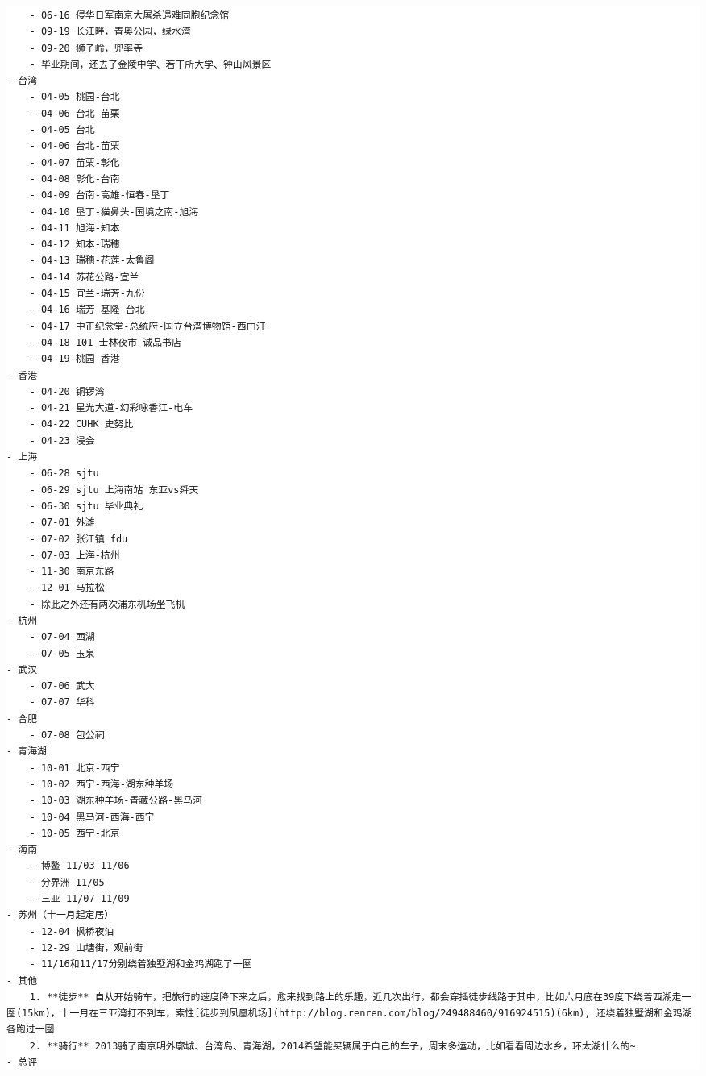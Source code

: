         - 06-16 侵华日军南京大屠杀遇难同胞纪念馆
        - 09-19 长江畔，青奥公园，绿水湾
        - 09-20 狮子岭，兜率寺
        - 毕业期间，还去了金陵中学、若干所大学、钟山风景区
    - 台湾
        - 04-05 桃园-台北
        - 04-06 台北-苗栗
        - 04-05 台北
        - 04-06 台北-苗栗
        - 04-07 苗栗-彰化
        - 04-08 彰化-台南
        - 04-09 台南-高雄-恒春-垦丁
        - 04-10 垦丁-猫鼻头-国境之南-旭海
        - 04-11 旭海-知本
        - 04-12 知本-瑞穗
        - 04-13 瑞穗-花莲-太鲁阁
        - 04-14 苏花公路-宜兰
        - 04-15 宜兰-瑞芳-九份
        - 04-16 瑞芳-基隆-台北
        - 04-17 中正纪念堂-总统府-国立台湾博物馆-西门汀
        - 04-18 101-士林夜市-诚品书店
        - 04-19 桃园-香港
    - 香港
        - 04-20 铜锣湾
        - 04-21 星光大道-幻彩咏香江-电车
        - 04-22 CUHK 史努比
        - 04-23 浸会
    - 上海
        - 06-28 sjtu
        - 06-29 sjtu 上海南站 东亚vs舜天
        - 06-30 sjtu 毕业典礼
        - 07-01 外滩
        - 07-02 张江镇 fdu
        - 07-03 上海-杭州
        - 11-30 南京东路
        - 12-01 马拉松
        - 除此之外还有两次浦东机场坐飞机
    - 杭州
        - 07-04 西湖
        - 07-05 玉泉
    - 武汉
        - 07-06 武大
        - 07-07 华科
    - 合肥
        - 07-08 包公祠 
    - 青海湖
        - 10-01 北京-西宁
        - 10-02 西宁-西海-湖东种羊场
        - 10-03 湖东种羊场-青藏公路-黑马河
        - 10-04 黑马河-西海-西宁
        - 10-05 西宁-北京
    - 海南
        - 博鳌 11/03-11/06
        - 分界洲 11/05
        - 三亚 11/07-11/09
    - 苏州（十一月起定居）
        - 12-04 枫桥夜泊
        - 12-29 山塘街，观前街
        - 11/16和11/17分别绕着独墅湖和金鸡湖跑了一圈
    - 其他
        1. **徒步** 自从开始骑车，把旅行的速度降下来之后，愈来找到路上的乐趣，近几次出行，都会穿插徒步线路于其中，比如六月底在39度下绕着西湖走一圈(15km)，十一月在三亚湾打不到车，索性[徒步到凤凰机场](http://blog.renren.com/blog/249488460/916924515)(6km), 还绕着独墅湖和金鸡湖各跑过一圈
        2. **骑行** 2013骑了南京明外廓城、台湾岛、青海湖，2014希望能买辆属于自己的车子，周末多运动，比如看看周边水乡，环太湖什么的~
    - 总评